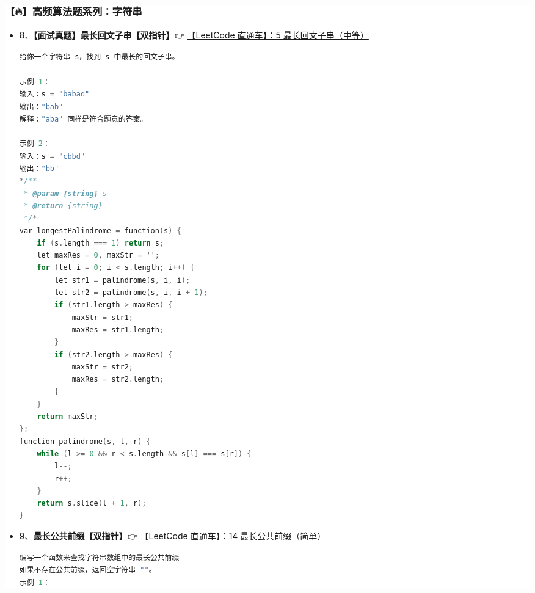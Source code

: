 
### **【🔥】高频算法题系列：字符串**

- 8、**【面试真题】最长回文子串【双指针】**👉 [【LeetCode 直通车】：5 最长回文子串（中等）](https://link.juejin.cn/?target=https%3A%2F%2Fleetcode-cn.com%2Fproblems%2Flongest-palindromic-substring%2F)
    
    ```objectivec
    给你一个字符串 s，找到 s 中最长的回文子串。
    
    示例 1：
    输入：s = "babad"
    输出："bab"
    解释："aba" 同样是符合题意的答案。
    
    示例 2：
    输入：s = "cbbd"
    输出："bb"
    */**
     * @param {string} s
     * @return {string}
     */*
    var longestPalindrome = function(s) {
        if (s.length === 1) return s;
        let maxRes = 0, maxStr = '';
        for (let i = 0; i < s.length; i++) {
            let str1 = palindrome(s, i, i);
            let str2 = palindrome(s, i, i + 1);   
            if (str1.length > maxRes) {
                maxStr = str1;
                maxRes = str1.length;
            }
            if (str2.length > maxRes) {
                maxStr = str2;
                maxRes = str2.length;
            }
        }
        return maxStr;
    };
    function palindrome(s, l, r) {
        while (l >= 0 && r < s.length && s[l] === s[r]) {
            l--;
            r++;
        }
        return s.slice(l + 1, r);
    }
    ```
    
- 9、**最长公共前缀【双指针】**👉 [【LeetCode 直通车】：14 最长公共前缀（简单）](https://link.juejin.cn/?target=https%3A%2F%2Fleetcode-cn.com%2Fproblems%2Flongest-common-prefix%2F)
    
    ```objectivec
    编写一个函数来查找字符串数组中的最长公共前缀
    如果不存在公共前缀，返回空字符串 ""。
    示例 1：
    